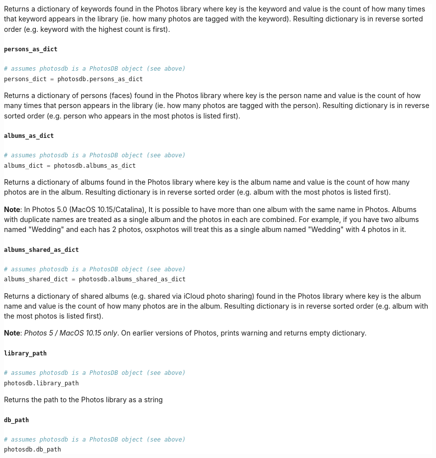 Returns a dictionary of keywords found in the Photos library where key is the keyword and value is the count of how many times that keyword appears in the library (ie. how many photos are tagged with the keyword).  Resulting dictionary is in reverse sorted order (e.g. keyword with the highest count is first).

#### `persons_as_dict`
```python
# assumes photosdb is a PhotosDB object (see above)
persons_dict = photosdb.persons_as_dict
```

Returns a dictionary of persons (faces) found in the Photos library where key is the person name and value is the count of how many times that person appears in the library (ie. how many photos are tagged with the person).  Resulting dictionary is in reverse sorted order (e.g. person who appears in the most photos is listed first).

#### `albums_as_dict`
```python
# assumes photosdb is a PhotosDB object (see above)
albums_dict = photosdb.albums_as_dict
```

Returns a dictionary of albums found in the Photos library where key is the album name and value is the count of how many photos are in the album.  Resulting dictionary is in reverse sorted order (e.g. album with the most photos is listed first).  

**Note**: In Photos 5.0 (MacOS 10.15/Catalina), It is possible to have more than one album with the same name in Photos.  Albums with duplicate names are treated as a single album and the photos in each are combined.  For example, if you have two albums named "Wedding" and each has 2 photos, osxphotos will treat this as a single album named "Wedding" with 4 photos in it.

#### `albums_shared_as_dict`
```python
# assumes photosdb is a PhotosDB object (see above)
albums_shared_dict = photosdb.albums_shared_as_dict
```

Returns a dictionary of shared albums (e.g. shared via iCloud photo sharing) found in the Photos library where key is the album name and value is the count of how many photos are in the album.  Resulting dictionary is in reverse sorted order (e.g. album with the most photos is listed first).   

**Note**: *Photos 5 / MacOS 10.15 only*.  On earlier versions of Photos, prints warning and returns empty dictionary.

#### `library_path`
```python
# assumes photosdb is a PhotosDB object (see above)
photosdb.library_path
```

Returns the path to the Photos library as a string

#### `db_path`
```python
# assumes photosdb is a PhotosDB object (see above)
photosdb.db_path
```
